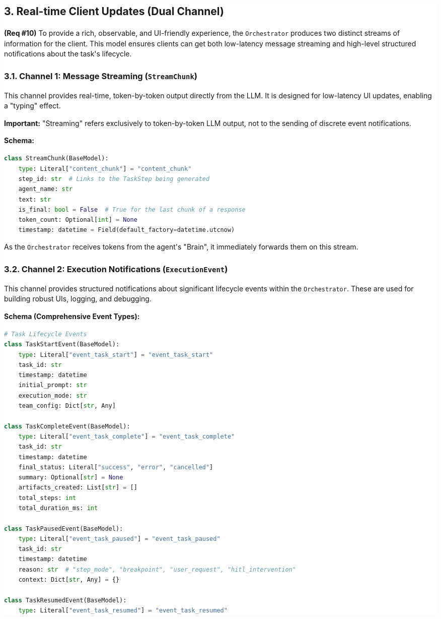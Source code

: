 ## 3. Real-time Client Updates (Dual Channel)

**(Req #10)** To provide a rich, observable, and UI-friendly experience, the `Orchestrator` produces two distinct streams of information for the client. This model ensures clients can get both low-latency message streaming and high-level structured notifications about the task's lifecycle.

### 3.1. Channel 1: Message Streaming (`StreamChunk`)

This channel provides real-time, token-by-token output directly from the LLM. It is designed for low-latency UI updates, enabling a "typing" effect.

**Important:** "Streaming" refers exclusively to token-by-token LLM output, not to the sending of discrete event notifications.

**Schema:**

```python
class StreamChunk(BaseModel):
    type: Literal["content_chunk"] = "content_chunk"
    step_id: str  # Links to the TaskStep being generated
    agent_name: str
    text: str
    is_final: bool = False  # True for the last chunk of a response
    token_count: Optional[int] = None
    timestamp: datetime = Field(default_factory=datetime.utcnow)
```

As the `Orchestrator` receives tokens from the agent's "Brain", it immediately forwards them on this stream.

### 3.2. Channel 2: Execution Notifications (`ExecutionEvent`)

This channel provides structured notifications about significant lifecycle events within the `Orchestrator`. These are used for building robust UIs, logging, and debugging.

**Schema (Comprehensive Event Types):**

```python
# Task Lifecycle Events
class TaskStartEvent(BaseModel):
    type: Literal["event_task_start"] = "event_task_start"
    task_id: str
    timestamp: datetime
    initial_prompt: str
    execution_mode: str
    team_config: Dict[str, Any]

class TaskCompleteEvent(BaseModel):
    type: Literal["event_task_complete"] = "event_task_complete"
    task_id: str
    timestamp: datetime
    final_status: Literal["success", "error", "cancelled"]
    summary: Optional[str] = None
    artifacts_created: List[str] = []
    total_steps: int
    total_duration_ms: int

class TaskPausedEvent(BaseModel):
    type: Literal["event_task_paused"] = "event_task_paused"
    task_id: str
    timestamp: datetime
    reason: str  # "step_mode", "breakpoint", "user_request", "hitl_intervention"
    context: Dict[str, Any] = {}

class TaskResumedEvent(BaseModel):
    type: Literal["event_task_resumed"] = "event_task_resumed"
```